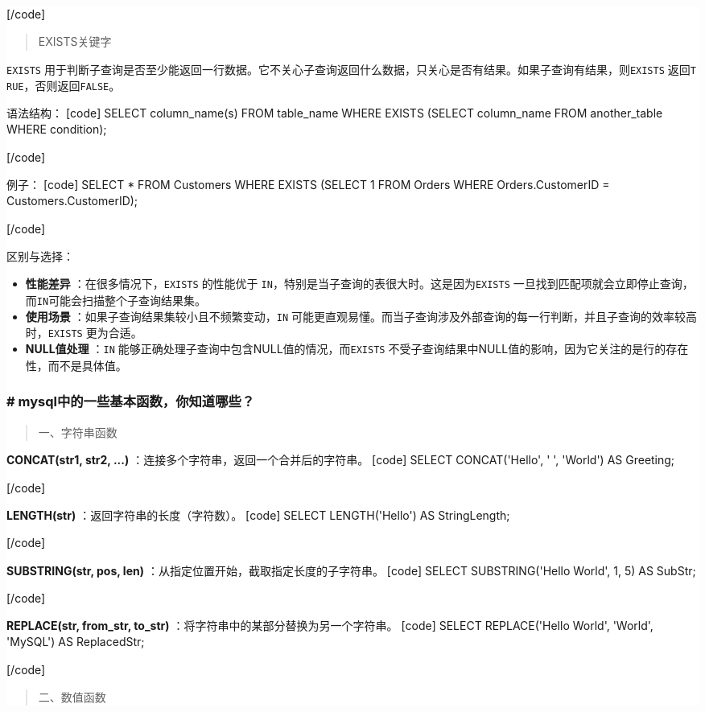 [/code]

> EXISTS关键字

`EXISTS` 用于判断子查询是否至少能返回一行数据。它不关心子查询返回什么数据，只关心是否有结果。如果子查询有结果，则`EXISTS` 返回`TRUE`，否则返回`FALSE`。

语法结构：
[code] 
    SELECT column_name(s)
    FROM table_name
    WHERE EXISTS (SELECT column_name FROM another_table WHERE condition);
    
[/code]

例子：
[code] 
    SELECT * FROM Customers
    WHERE EXISTS (SELECT 1 FROM Orders WHERE Orders.CustomerID = Customers.CustomerID);
    
[/code]

区别与选择：

  * **性能差异** ：在很多情况下，`EXISTS` 的性能优于 `IN`，特别是当子查询的表很大时。这是因为`EXISTS` 一旦找到匹配项就会立即停止查询，而`IN`可能会扫描整个子查询结果集。
  * **使用场景** ：如果子查询结果集较小且不频繁变动，`IN` 可能更直观易懂。而当子查询涉及外部查询的每一行判断，并且子查询的效率较高时，`EXISTS` 更为合适。
  * **NULL值处理** ：`IN` 能够正确处理子查询中包含NULL值的情况，而`EXISTS` 不受子查询结果中NULL值的影响，因为它关注的是行的存在性，而不是具体值。



### # mysql中的一些基本函数，你知道哪些？

> 一、字符串函数

**CONCAT(str1, str2, ...)** ：连接多个字符串，返回一个合并后的字符串。
[code] 
    SELECT CONCAT('Hello', ' ', 'World') AS Greeting;
    
[/code]

**LENGTH(str)** ：返回字符串的长度（字符数）。
[code] 
    SELECT LENGTH('Hello') AS StringLength;
    
[/code]

**SUBSTRING(str, pos, len)** ：从指定位置开始，截取指定长度的子字符串。
[code] 
    SELECT SUBSTRING('Hello World', 1, 5) AS SubStr;
    
[/code]

**REPLACE(str, from_str, to_str)** ：将字符串中的某部分替换为另一个字符串。
[code] 
    SELECT REPLACE('Hello World', 'World', 'MySQL') AS ReplacedStr;
    
[/code]

> 二、数值函数
